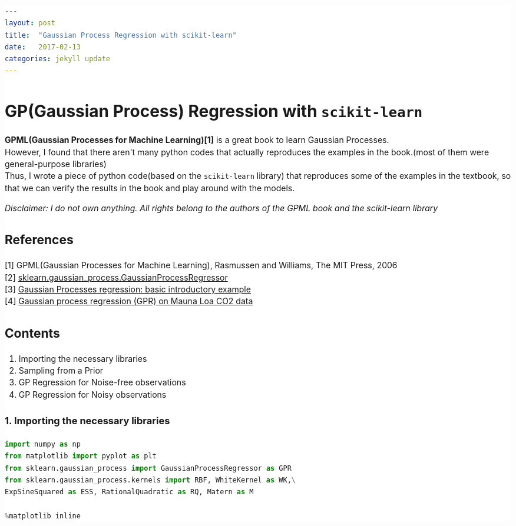 ```yaml
---
layout: post
title:  "Gaussian Process Regression with scikit-learn"
date:   2017-02-13
categories: jekyll update
---
```


# GP(Gaussian Process) Regression with `scikit-learn`

**GPML(Gaussian Processes for Machine Learning)[1]** is a great book to learn Gaussian Processes.  
However, I found that there aren't many python codes that actually reproduces the examples in the book.(most of them were general-purpose libraries)  
Thus, I wrote a piece of python code(based on the `scikit-learn` library) that reproduces some of the examples in the textbook, so that we can verify the results in the book and play around with the models.

*Disclaimer: I do not own anything. All rights belong to the authors of the GPML book and the scikit-learn library*

## References
[1] GPML(Gaussian Processes for Machine Learning), Rasmussen and Williams, The MIT Press, 2006  
[2] [sklearn.gaussian_process.GaussianProcessRegressor](http://scikit-learn.org/stable/modules/generated/sklearn.gaussian_process.GaussianProcessRegressor.html#sklearn.gaussian_process.GaussianProcessRegressor)  
[3] [Gaussian Processes regression: basic introductory example](http://scikit-learn.org/stable/auto_examples/gaussian_process/plot_gpr_noisy_targets.html#sphx-glr-auto-examples-gaussian-process-plot-gpr-noisy-targets-py)    
[4] [Gaussian process regression (GPR) on Mauna Loa CO2 data](http://scikit-learn.org/stable/auto_examples/gaussian_process/plot_gpr_co2.html#sphx-glr-auto-examples-gaussian-process-plot-gpr-co2-py)

## Contents
1. Importing the necessary libraries
2. Sampling from a Prior
3. GP Regression for Noise-free observations
4. GP Regression for Noisy observations

### 1. Importing the necessary libraries


```python
import numpy as np
from matplotlib import pyplot as plt
from sklearn.gaussian_process import GaussianProcessRegressor as GPR
from sklearn.gaussian_process.kernels import RBF, WhiteKernel as WK,\
ExpSineSquared as ESS, RationalQuadratic as RQ, Matern as M

%matplotlib inline
```
